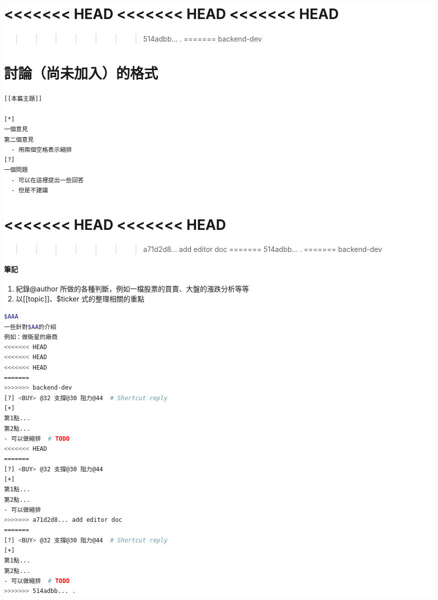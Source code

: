 <<<<<<< HEAD
<<<<<<< HEAD
<<<<<<< HEAD
=======
>>>>>>> 514adbb... .
=======
>>>>>>> backend-dev
# 討論（尚未加入）的格式

```sh
[[本篇主題]]

[*]
一個意見
第二個意見
  - 用兩個空格表示縮排
[?]
一個問題
  - 可以在這裡提出一些回答
  - 但是不建議
```

<<<<<<< HEAD
<<<<<<< HEAD
=======
>>>>>>> a71d2d8... add editor doc
=======
>>>>>>> 514adbb... .
=======
>>>>>>> backend-dev
#### 筆記

1. 紀錄@author 所做的各種判斷，例如一檔股票的買賣、大盤的漲跌分析等等
2. 以[[topic]]、$ticker 式的整理相關的重點

```sh
$AAA
一些針對$AA的介紹
例如：做衛星的廠商
<<<<<<< HEAD
<<<<<<< HEAD
<<<<<<< HEAD
=======
>>>>>>> backend-dev
[?] <BUY> @32 支撐@30 阻力@44  # Shortcut reply
[+]
第1點...
第2點...
- 可以做縮排  # TODO
<<<<<<< HEAD
=======
[?] <BUY> @32 支撐@30 阻力@44
[+]
第1點...
第2點...
- 可以做縮排
>>>>>>> a71d2d8... add editor doc
=======
[?] <BUY> @32 支撐@30 阻力@44  # Shortcut reply
[+]
第1點...
第2點...
- 可以做縮排  # TODO
>>>>>>> 514adbb... .
```